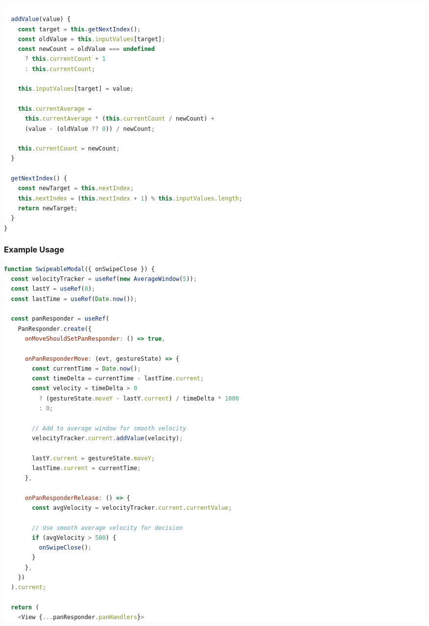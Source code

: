 ```javascript

  addValue(value) {
    const target = this.getNextIndex();
    const oldValue = this.inputValues[target];
    const newCount = oldValue === undefined 
      ? this.currentCount + 1 
      : this.currentCount;

    this.inputValues[target] = value;

    this.currentAverage =
      this.currentAverage * (this.currentCount / newCount) +
      (value - (oldValue ?? 0)) / newCount;

    this.currentCount = newCount;
  }

  getNextIndex() {
    const newTarget = this.nextIndex;
    this.nextIndex = (this.nextIndex + 1) % this.inputValues.length;
    return newTarget;
  }
}
```

### Example Usage
```javascript
function SwipeableModal({ onSwipeClose }) {
  const velocityTracker = useRef(new AverageWindow(5));
  const lastY = useRef(0);
  const lastTime = useRef(Date.now());
  
  const panResponder = useRef(
    PanResponder.create({
      onMoveShouldSetPanResponder: () => true,
      
      onPanResponderMove: (evt, gestureState) => {
        const currentTime = Date.now();
        const timeDelta = currentTime - lastTime.current;
        const velocity = timeDelta > 0 
          ? (gestureState.moveY - lastY.current) / timeDelta * 1000
          : 0;
        
        // Add to average window for smooth velocity
        velocityTracker.current.addValue(velocity);
        
        lastY.current = gestureState.moveY;
        lastTime.current = currentTime;
      },
      
      onPanResponderRelease: () => {
        const avgVelocity = velocityTracker.current.currentValue;
        
        // Use smooth average velocity for decision
        if (avgVelocity > 500) {
          onSwipeClose();
        }
      },
    })
  ).current;
  
  return (
    <View {...panResponder.panHandlers}>
```